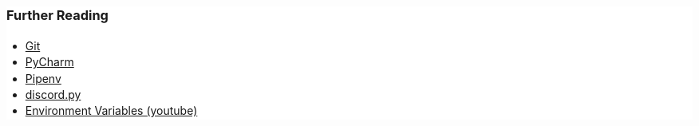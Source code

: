 ### Further Reading

- [Git](https://try.github.io)
- [PyCharm](https://www.jetbrains.com/help/pycharm/quick-start-guide.html)
- [Pipenv](https://pipenv.readthedocs.io)
- [discord.py](https://discordpy.readthedocs.io/en/latest/)
- [Environment Variables (youtube)](https://youtu.be/bEroNNzqlF4?t=27)
